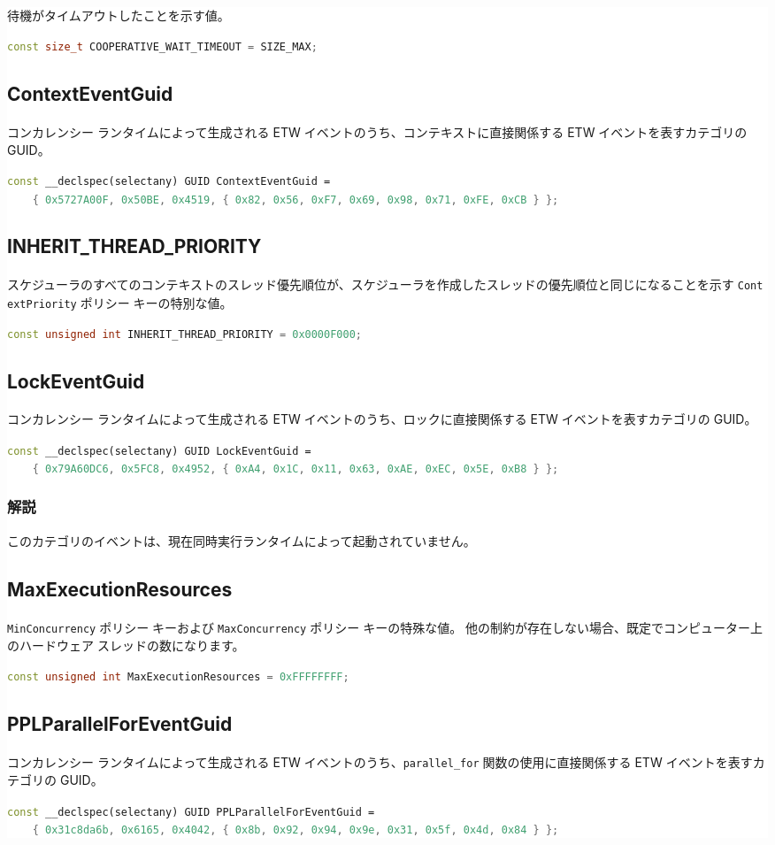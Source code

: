 待機がタイムアウトしたことを示す値。

```cpp
const size_t COOPERATIVE_WAIT_TIMEOUT = SIZE_MAX;
```

## <a name="contexteventguid"></a>ContextEventGuid

コンカレンシー ランタイムによって生成される ETW イベントのうち、コンテキストに直接関係する ETW イベントを表すカテゴリの GUID。

```cpp
const __declspec(selectany) GUID ContextEventGuid =
    { 0x5727A00F, 0x50BE, 0x4519, { 0x82, 0x56, 0xF7, 0x69, 0x98, 0x71, 0xFE, 0xCB } };
```

## <a name="inherit_thread_priority"></a>INHERIT_THREAD_PRIORITY

スケジューラのすべてのコンテキストのスレッド優先順位が、スケジューラを作成したスレッドの優先順位と同じになることを示す `ContextPriority` ポリシー キーの特別な値。

```cpp
const unsigned int INHERIT_THREAD_PRIORITY = 0x0000F000;
```

## <a name="lockeventguid"></a>LockEventGuid

コンカレンシー ランタイムによって生成される ETW イベントのうち、ロックに直接関係する ETW イベントを表すカテゴリの GUID。

```cpp
const __declspec(selectany) GUID LockEventGuid =
    { 0x79A60DC6, 0x5FC8, 0x4952, { 0xA4, 0x1C, 0x11, 0x63, 0xAE, 0xEC, 0x5E, 0xB8 } };
```

### <a name="remarks"></a>解説

このカテゴリのイベントは、現在同時実行ランタイムによって起動されていません。

## <a name="maxexecutionresources"></a>MaxExecutionResources

`MinConcurrency` ポリシー キーおよび `MaxConcurrency` ポリシー キーの特殊な値。 他の制約が存在しない場合、既定でコンピューター上のハードウェア スレッドの数になります。

```cpp
const unsigned int MaxExecutionResources = 0xFFFFFFFF;
```

## <a name="pplparallelforeventguid"></a>PPLParallelForEventGuid

コンカレンシー ランタイムによって生成される ETW イベントのうち、`parallel_for` 関数の使用に直接関係する ETW イベントを表すカテゴリの GUID。

```cpp
const __declspec(selectany) GUID PPLParallelForEventGuid =
    { 0x31c8da6b, 0x6165, 0x4042, { 0x8b, 0x92, 0x94, 0x9e, 0x31, 0x5f, 0x4d, 0x84 } };
```

